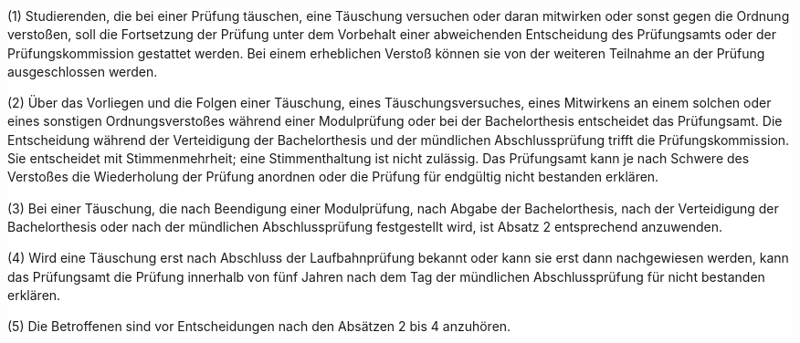 <div>

<div class="jnhtml">

<div>

<div class="jurAbsatz">

(1) Studierenden, die bei einer Prüfung täuschen, eine Täuschung
versuchen oder daran mitwirken oder sonst gegen die Ordnung verstoßen,
soll die Fortsetzung der Prüfung unter dem Vorbehalt einer abweichenden
Entscheidung des Prüfungsamts oder der Prüfungskommission gestattet
werden. Bei einem erheblichen Verstoß können sie von der weiteren
Teilnahme an der Prüfung ausgeschlossen werden.

</div>

<div class="jurAbsatz">

(2) Über das Vorliegen und die Folgen einer Täuschung, eines
Täuschungsversuches, eines Mitwirkens an einem solchen oder eines
sonstigen Ordnungsverstoßes während einer Modulprüfung oder bei der
Bachelorthesis entscheidet das Prüfungsamt. Die Entscheidung während der
Verteidigung der Bachelorthesis und der mündlichen Abschlussprüfung
trifft die Prüfungskommission. Sie entscheidet mit Stimmenmehrheit; eine
Stimmenthaltung ist nicht zulässig. Das Prüfungsamt kann je nach Schwere
des Verstoßes die Wiederholung der Prüfung anordnen oder die Prüfung für
endgültig nicht bestanden erklären.

</div>

<div class="jurAbsatz">

(3) Bei einer Täuschung, die nach Beendigung einer Modulprüfung, nach
Abgabe der Bachelorthesis, nach der Verteidigung der Bachelorthesis oder
nach der mündlichen Abschlussprüfung festgestellt wird, ist Absatz 2
entsprechend anzuwenden.

</div>

<div class="jurAbsatz">

(4) Wird eine Täuschung erst nach Abschluss der Laufbahnprüfung bekannt
oder kann sie erst dann nachgewiesen werden, kann das Prüfungsamt die
Prüfung innerhalb von fünf Jahren nach dem Tag der mündlichen
Abschlussprüfung für nicht bestanden erklären.

</div>

<div class="jurAbsatz">

(5) Die Betroffenen sind vor Entscheidungen nach den Absätzen 2 bis 4
anzuhören.

</div>

</div>

</div>
